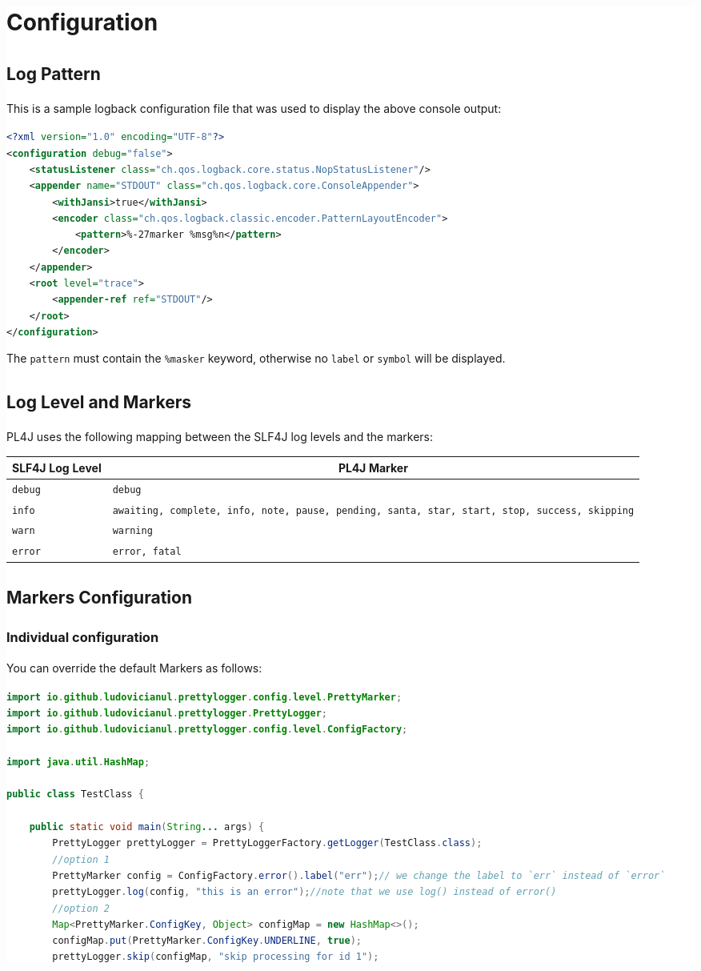 # Configuration

## Log Pattern

This is a sample logback configuration file that was used to display the above console output:

```xml
<?xml version="1.0" encoding="UTF-8"?>
<configuration debug="false">
    <statusListener class="ch.qos.logback.core.status.NopStatusListener"/>
    <appender name="STDOUT" class="ch.qos.logback.core.ConsoleAppender">
        <withJansi>true</withJansi>
        <encoder class="ch.qos.logback.classic.encoder.PatternLayoutEncoder">
            <pattern>%-27marker %msg%n</pattern>
        </encoder>
    </appender>
    <root level="trace">
        <appender-ref ref="STDOUT"/>
    </root>
</configuration>
```

The `pattern` must contain the `%masker` keyword, otherwise no `label` or `symbol` will be displayed.

## Log Level and Markers

PL4J uses the following mapping between the SLF4J log levels and the markers:

| SLF4J Log Level  |  PL4J Marker|
|---|---|
| `debug`  |  `debug` |
| `info`  | `awaiting, complete, info, note, pause, pending, santa, star, start, stop, success, skipping`  |
|  `warn` | `warning`  |
|  `error` |  `error, fatal` |

## Markers Configuration

### Individual configuration

You can override the default Markers as follows:

```java
import io.github.ludovicianul.prettylogger.config.level.PrettyMarker;
import io.github.ludovicianul.prettylogger.PrettyLogger;
import io.github.ludovicianul.prettylogger.config.level.ConfigFactory;

import java.util.HashMap;

public class TestClass {

    public static void main(String... args) {
        PrettyLogger prettyLogger = PrettyLoggerFactory.getLogger(TestClass.class);
        //option 1
        PrettyMarker config = ConfigFactory.error().label("err");// we change the label to `err` instead of `error`
        prettyLogger.log(config, "this is an error");//note that we use log() instead of error()
        //option 2
        Map<PrettyMarker.ConfigKey, Object> configMap = new HashMap<>();
        configMap.put(PrettyMarker.ConfigKey.UNDERLINE, true);
        prettyLogger.skip(configMap, "skip processing for id 1");
```